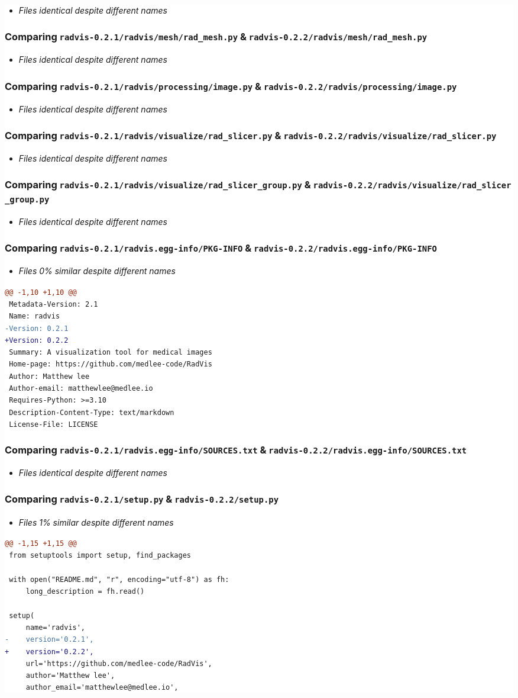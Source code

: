  * *Files identical despite different names*

### Comparing `radvis-0.2.1/radvis/mesh/rad_mesh.py` & `radvis-0.2.2/radvis/mesh/rad_mesh.py`

 * *Files identical despite different names*

### Comparing `radvis-0.2.1/radvis/processing/image.py` & `radvis-0.2.2/radvis/processing/image.py`

 * *Files identical despite different names*

### Comparing `radvis-0.2.1/radvis/visualize/rad_slicer.py` & `radvis-0.2.2/radvis/visualize/rad_slicer.py`

 * *Files identical despite different names*

### Comparing `radvis-0.2.1/radvis/visualize/rad_slicer_group.py` & `radvis-0.2.2/radvis/visualize/rad_slicer_group.py`

 * *Files identical despite different names*

### Comparing `radvis-0.2.1/radvis.egg-info/PKG-INFO` & `radvis-0.2.2/radvis.egg-info/PKG-INFO`

 * *Files 0% similar despite different names*

```diff
@@ -1,10 +1,10 @@
 Metadata-Version: 2.1
 Name: radvis
-Version: 0.2.1
+Version: 0.2.2
 Summary: A visualization tool for medical images
 Home-page: https://github.com/medlee-code/RadVis
 Author: Matthew lee
 Author-email: matthewlee@medlee.io
 Requires-Python: >=3.10
 Description-Content-Type: text/markdown
 License-File: LICENSE
```

### Comparing `radvis-0.2.1/radvis.egg-info/SOURCES.txt` & `radvis-0.2.2/radvis.egg-info/SOURCES.txt`

 * *Files identical despite different names*

### Comparing `radvis-0.2.1/setup.py` & `radvis-0.2.2/setup.py`

 * *Files 1% similar despite different names*

```diff
@@ -1,15 +1,15 @@
 from setuptools import setup, find_packages
 
 with open("README.md", "r", encoding="utf-8") as fh:
     long_description = fh.read()
 
 setup(
     name='radvis',
-    version='0.2.1',
+    version='0.2.2',
     url='https://github.com/medlee-code/RadVis',
     author='Matthew lee',
     author_email='matthewlee@medlee.io',
```